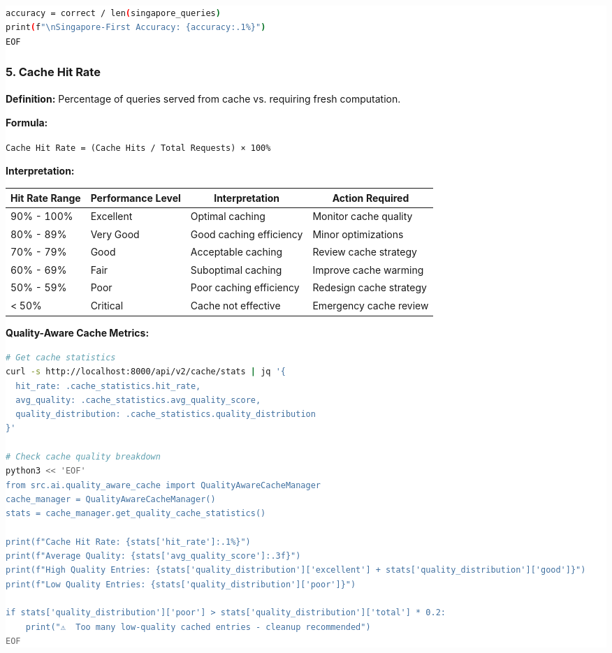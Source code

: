 ```bash
accuracy = correct / len(singapore_queries)
print(f"\nSingapore-First Accuracy: {accuracy:.1%}")
EOF
```

### 5. Cache Hit Rate

**Definition:** Percentage of queries served from cache vs. requiring fresh computation.

**Formula:**
```
Cache Hit Rate = (Cache Hits / Total Requests) × 100%
```

**Interpretation:**

| Hit Rate Range | Performance Level | Interpretation | Action Required |
|----------------|-------------------|----------------|-----------------|
| 90% - 100% | Excellent | Optimal caching | Monitor cache quality |
| 80% - 89% | Very Good | Good caching efficiency | Minor optimizations |
| 70% - 79% | Good | Acceptable caching | Review cache strategy |
| 60% - 69% | Fair | Suboptimal caching | Improve cache warming |
| 50% - 59% | Poor | Poor caching efficiency | Redesign cache strategy |
| < 50% | Critical | Cache not effective | Emergency cache review |

**Quality-Aware Cache Metrics:**
```bash
# Get cache statistics
curl -s http://localhost:8000/api/v2/cache/stats | jq '{
  hit_rate: .cache_statistics.hit_rate,
  avg_quality: .cache_statistics.avg_quality_score,
  quality_distribution: .cache_statistics.quality_distribution
}'

# Check cache quality breakdown
python3 << 'EOF'
from src.ai.quality_aware_cache import QualityAwareCacheManager
cache_manager = QualityAwareCacheManager()
stats = cache_manager.get_quality_cache_statistics()

print(f"Cache Hit Rate: {stats['hit_rate']:.1%}")
print(f"Average Quality: {stats['avg_quality_score']:.3f}")
print(f"High Quality Entries: {stats['quality_distribution']['excellent'] + stats['quality_distribution']['good']}")
print(f"Low Quality Entries: {stats['quality_distribution']['poor']}")

if stats['quality_distribution']['poor'] > stats['quality_distribution']['total'] * 0.2:
    print("⚠️  Too many low-quality cached entries - cleanup recommended")
EOF
```
